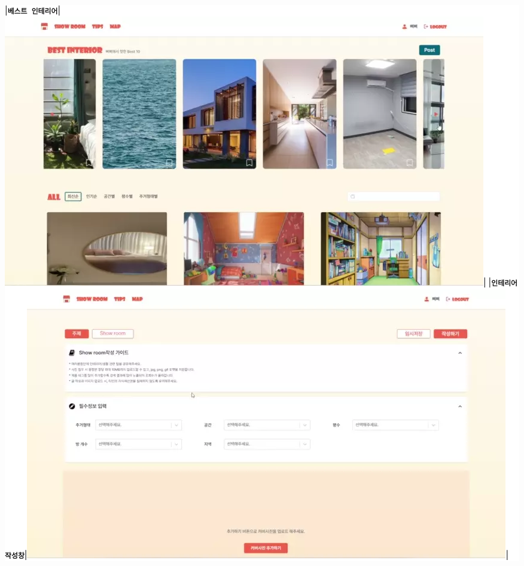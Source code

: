 |**`베스트 인테리어`**|<img src="client/public/asset/showroom.webp" alt="">|
|**`인테리어 작성창`**|<img src="client/public/asset/showroomWrite.webp" alt="">|